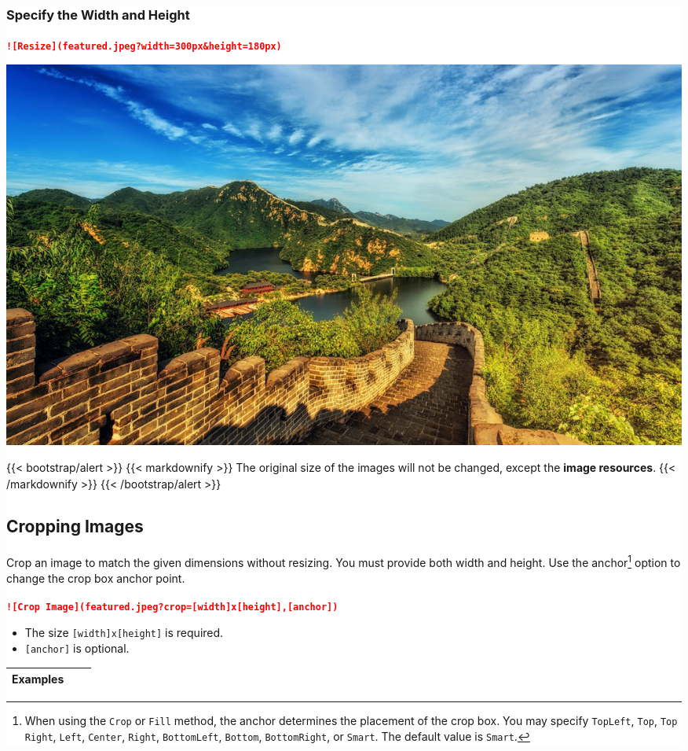 ### Specify the Width and Height

```markdown
![Resize](featured.jpeg?width=300px&height=180px)
```

![Resize](featured.jpeg?width=300px&height=160px)

{{< bootstrap/alert >}}
{{< markdownify >}}
The original size of the images will not be changed, except the **image resources**.
{{< /markdownify >}}
{{< /bootstrap/alert >}}

## Cropping Images

Crop an image to match the given dimensions without resizing. You must provide both width and height. Use the anchor[^1] option to change the crop box anchor point.

```markdown
![Crop Image](featured.jpeg?crop=[width]x[height],[anchor])
```

- The size `[width]x[height]` is required.
- `[anchor]` is optional.

[^1]: When using the `Crop` or `Fill` method, the anchor determines the placement of the crop box. You may specify `TopLeft`, `Top`, `TopRight`, `Left`, `Center`, `Right`, `BottomLeft`, `Bottom`, `BottomRight`, or `Smart`. The default value is `Smart`.

|                                   Examples                                    |                                                                       |                                                                                 |
| :---------------------------------------------------------------------------: | :-------------------------------------------------------------------: | :-----------------------------------------------------------------------------: |
